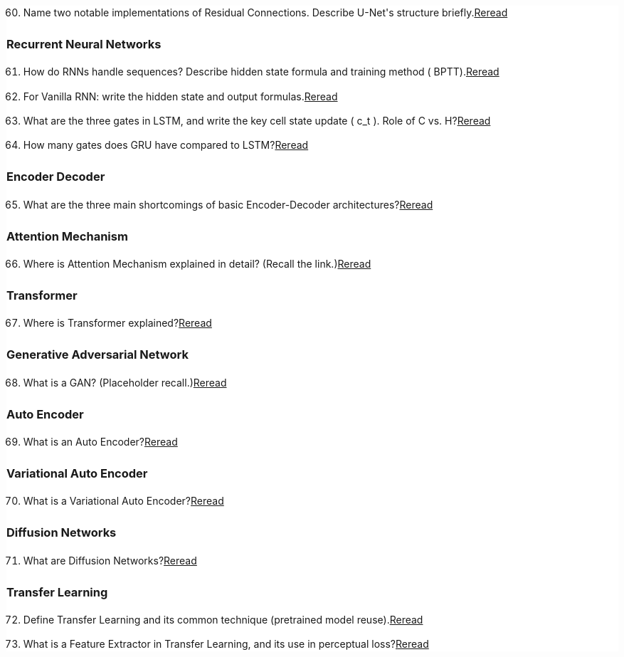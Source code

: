 60. Name two notable implementations of Residual Connections. Describe U-Net's structure
    briefly.[Reread](../Notes/DeepLearning.md#notable-implementations)

### Recurrent Neural Networks

61. How do RNNs handle sequences? Describe hidden state formula and training method (
    BPTT).[Reread](../Notes/DeepLearning.md#recurrent-neural-networks)

62. For Vanilla RNN: write the hidden state and output formulas.[Reread](../Notes/DeepLearning.md#vanilla-rnn)

63. What are the three gates in LSTM, and write the key cell state update \( c_t \). Role of C vs.
    H?[Reread](../Notes/DeepLearning.md#lstm)

64. How many gates does GRU have compared to LSTM?[Reread](../Notes/DeepLearning.md#gru)

### Encoder Decoder

65. What are the three main shortcomings of basic Encoder-Decoder
    architectures?[Reread](../Notes/DeepLearning.md#shortcomings)

### Attention Mechanism

66. Where is Attention Mechanism explained in detail? (Recall the
    link.)[Reread](../Notes/Transformers.md#attention-mechanism)

### Transformer

67. Where is Transformer explained?[Reread](../Notes/Transformers.md#transformer)

### Generative Adversarial Network

68. What is a GAN? (Placeholder recall.)[Reread](../Notes/DeepLearning.md#generative-adversarial-network)

### Auto Encoder

69. What is an Auto Encoder?[Reread](../Notes/DeepLearning.md#auto-encoder)

### Variational Auto Encoder

70. What is a Variational Auto Encoder?[Reread](../Notes/DeepLearning.md#variational-auto-encoder)

### Diffusion Networks

71. What are Diffusion Networks?[Reread](../Notes/DeepLearning.md#diffusion-networks)

### Transfer Learning

72. Define Transfer Learning and its common technique (pretrained model
    reuse).[Reread](../Notes/DeepLearning.md#transfer-learning)

73. What is a Feature Extractor in Transfer Learning, and its use in perceptual
    loss?[Reread](../Notes/DeepLearning.md#common-uses-tl)
